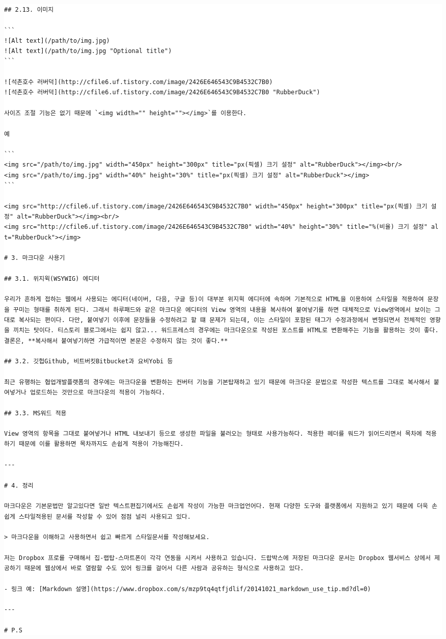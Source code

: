 ````
## 2.13. 이미지

```
![Alt text](/path/to/img.jpg)
![Alt text](/path/to/img.jpg "Optional title")
```

![석촌호수 러버덕](http://cfile6.uf.tistory.com/image/2426E646543C9B4532C7B0)
![석촌호수 러버덕](http://cfile6.uf.tistory.com/image/2426E646543C9B4532C7B0 "RubberDuck")

사이즈 조절 기능은 없기 때문에 `<img width="" height=""></img>`를 이용한다.

예

```
<img src="/path/to/img.jpg" width="450px" height="300px" title="px(픽셀) 크기 설정" alt="RubberDuck"></img><br/>
<img src="/path/to/img.jpg" width="40%" height="30%" title="px(픽셀) 크기 설정" alt="RubberDuck"></img>
```

<img src="http://cfile6.uf.tistory.com/image/2426E646543C9B4532C7B0" width="450px" height="300px" title="px(픽셀) 크기 설정" alt="RubberDuck"></img><br/>
<img src="http://cfile6.uf.tistory.com/image/2426E646543C9B4532C7B0" width="40%" height="30%" title="%(비율) 크기 설정" alt="RubberDuck"></img>

# 3. 마크다운 사용기

## 3.1. 위지윅(WSYWIG) 에디터

우리가 흔하게 접하는 웹에서 사용되는 에디터(네이버, 다음, 구글 등)이 대부분 위지윅 에디터에 속하며 기본적으로 HTML을 이용하여 스타일을 적용하여 문장을 꾸미는 형태를 취하게 된다. 그래서 하루패드와 같은 마크다운 에디터의 View 영역의 내용을 복사하여 붙여넣기를 하면 대체적으로 View영역에서 보이는 그대로 복사되는 편이다. 다만, 붙여넣기 이후에 문장들을 수정하려고 할 떄 문제가 되는데, 이는 스타일이 포함된 태그가 수정과정에서 변형되면서 전체적인 영향을 끼치는 탓이다. 티스토리 블로그에서는 쉽지 않고... 워드프레스의 경우에는 마크다운으로 작성된 포스트를 HTML로 변환해주는 기능을 활용하는 것이 좋다.
결론은, **복사해서 붙여넣기하면 가급적이면 본문은 수정하지 않는 것이 좋다.**

## 3.2. 깃헙Github, 비트버킷Bitbucket과 요비Yobi 등

최근 유행하는 협업개발플랫폼의 경우에는 마크다운을 변환하는 컨버터 기능을 기본탑재하고 있기 때문에 마크다운 문법으로 작성한 텍스트를 그대로 복사해서 붙여넣거나 업로드하는 것만으로 마크다운의 적용이 가능하다.

## 3.3. MS워드 적용

View 영역의 항목을 그대로 붙여넣거나 HTML 내보내기 등으로 생성한 파일을 불러오는 형태로 사용가능하다. 적용한 헤더를 워드가 읽어드리면서 목차에 적용하기 때문에 이를 활용하면 목차까지도 손쉽게 적용이 가능해진다.

---

# 4. 정리

마크다운은 기본문법만 알고있다면 일반 텍스트편집기에서도 손쉽게 작성이 가능한 마크업언어다. 현재 다양한 도구와 플랫폼에서 지원하고 있기 때문에 더욱 손쉽게 스타일적용된 문서를 작성할 수 있어 점점 널리 사용되고 있다.

> 마크다운을 이해하고 사용하면서 쉽고 빠르게 스타일문서를 작성해보세요.

저는 Dropbox 프로를 구매해서 집-랩탑-스마트폰이 각각 연동을 시켜서 사용하고 있습니다. 드랍박스에 저장된 마크다운 문서는 Dropbox 웹서비스 상에서 제공하기 때문에 웹상에서 바로 열람할 수도 있어 링크를 걸어서 다른 사람과 공유하는 형식으로 사용하고 있다.

- 링크 예: [Markdown 설명](https://www.dropbox.com/s/mzp9tq4qtfjdlif/20141021_markdown_use_tip.md?dl=0)

---

# P.S

````